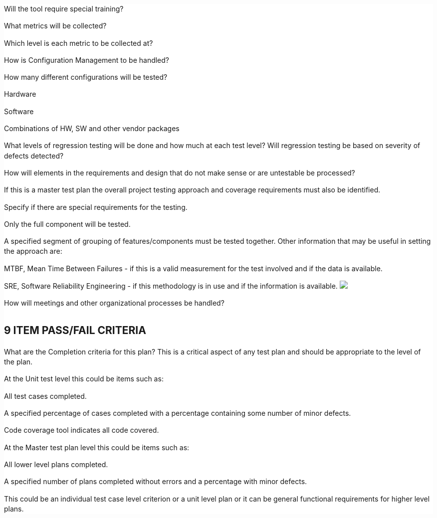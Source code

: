 Will the tool require special training? 

What metrics will be collected? 

Which level is each metric to be collected at? 

How is Configuration Management to be handled? 

How many different configurations will be tested? 

Hardware 

Software 

Combinations of HW, SW and other vendor packages 

What levels of regression testing will be done and how much at each test level? Will regression testing be based on severity of defects detected? 

How will elements in the requirements and design that do not make sense or are untestable be processed? 

If this is a master test plan the overall project testing approach and coverage requirements must also be identified. 

Specify if there are special requirements for the testing. 

Only the full component will be tested. 

A specified segment of grouping of features/components must be tested together. Other information that may be useful in setting the approach are: 

MTBF, Mean Time Between Failures - if this is a valid measurement for the test involved and if the data is available. 

SRE, Software Reliability Engineering - if this methodology is in use and if the information is available. ![](Plan%20de%20Calidad.002.png)

How will meetings and other organizational processes be handled? 

## 9  ITEM PASS/FAIL CRITERIA 

What are the Completion criteria for this plan?  This is a critical aspect of any test plan and should be appropriate to the level of the plan. 

At the Unit test level this could be items such as: 

All test cases completed. 

A specified percentage of cases completed with a percentage containing some number of minor defects. 

Code coverage tool indicates all code covered. 

At the Master test plan level this could be items such as: 

All lower level plans completed. 

A specified number of plans completed without errors and a percentage with minor defects. 

This could be an individual test case level criterion or a unit level plan or it can be general functional requirements for higher level plans. 
